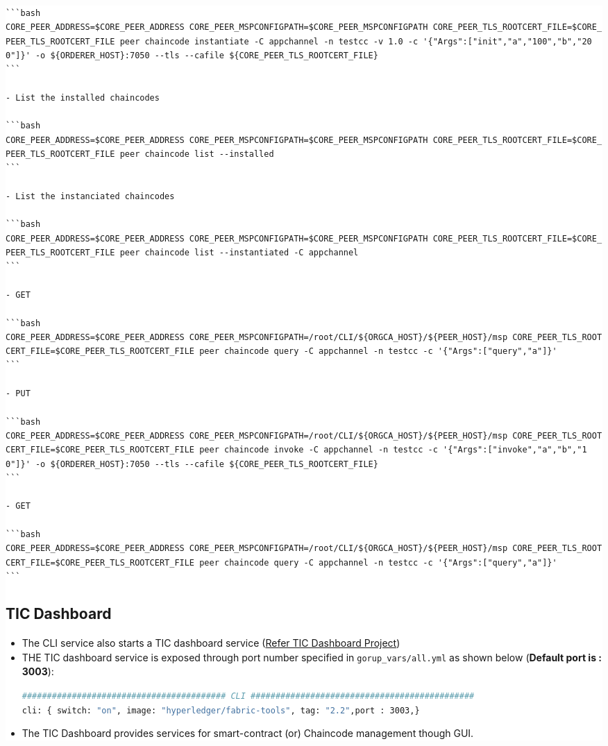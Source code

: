     ```bash
    CORE_PEER_ADDRESS=$CORE_PEER_ADDRESS CORE_PEER_MSPCONFIGPATH=$CORE_PEER_MSPCONFIGPATH CORE_PEER_TLS_ROOTCERT_FILE=$CORE_PEER_TLS_ROOTCERT_FILE peer chaincode instantiate -C appchannel -n testcc -v 1.0 -c '{"Args":["init","a","100","b","200"]}' -o ${ORDERER_HOST}:7050 --tls --cafile ${CORE_PEER_TLS_ROOTCERT_FILE}
    ```

    - List the installed chaincodes

    ```bash
    CORE_PEER_ADDRESS=$CORE_PEER_ADDRESS CORE_PEER_MSPCONFIGPATH=$CORE_PEER_MSPCONFIGPATH CORE_PEER_TLS_ROOTCERT_FILE=$CORE_PEER_TLS_ROOTCERT_FILE peer chaincode list --installed
    ```

    - List the instanciated chaincodes

    ```bash
    CORE_PEER_ADDRESS=$CORE_PEER_ADDRESS CORE_PEER_MSPCONFIGPATH=$CORE_PEER_MSPCONFIGPATH CORE_PEER_TLS_ROOTCERT_FILE=$CORE_PEER_TLS_ROOTCERT_FILE peer chaincode list --instantiated -C appchannel
    ```

    - GET

    ```bash
    CORE_PEER_ADDRESS=$CORE_PEER_ADDRESS CORE_PEER_MSPCONFIGPATH=/root/CLI/${ORGCA_HOST}/${PEER_HOST}/msp CORE_PEER_TLS_ROOTCERT_FILE=$CORE_PEER_TLS_ROOTCERT_FILE peer chaincode query -C appchannel -n testcc -c '{"Args":["query","a"]}'
    ```

    - PUT

    ```bash
    CORE_PEER_ADDRESS=$CORE_PEER_ADDRESS CORE_PEER_MSPCONFIGPATH=/root/CLI/${ORGCA_HOST}/${PEER_HOST}/msp CORE_PEER_TLS_ROOTCERT_FILE=$CORE_PEER_TLS_ROOTCERT_FILE peer chaincode invoke -C appchannel -n testcc -c '{"Args":["invoke","a","b","10"]}' -o ${ORDERER_HOST}:7050 --tls --cafile ${CORE_PEER_TLS_ROOTCERT_FILE}
    ```

    - GET

    ```bash
    CORE_PEER_ADDRESS=$CORE_PEER_ADDRESS CORE_PEER_MSPCONFIGPATH=/root/CLI/${ORGCA_HOST}/${PEER_HOST}/msp CORE_PEER_TLS_ROOTCERT_FILE=$CORE_PEER_TLS_ROOTCERT_FILE peer chaincode query -C appchannel -n testcc -c '{"Args":["query","a"]}'
    ```

  ## TIC Dashboard

  - The CLI service also starts a TIC dashboard service ([Refer TIC Dashboard Project](https://github.com/bityoga/tic_dashboard))
  - THE TIC dashboard service is exposed through port number specified in `gorup_vars/all.yml` as shown below (**Default port is : 3003**):
    ```bash
    ######################################### CLI #############################################
    cli: { switch: "on", image: "hyperledger/fabric-tools", tag: "2.2",port : 3003,}
    ```
  - The TIC Dashboard provides services for smart-contract (or) Chaincode management though GUI.
